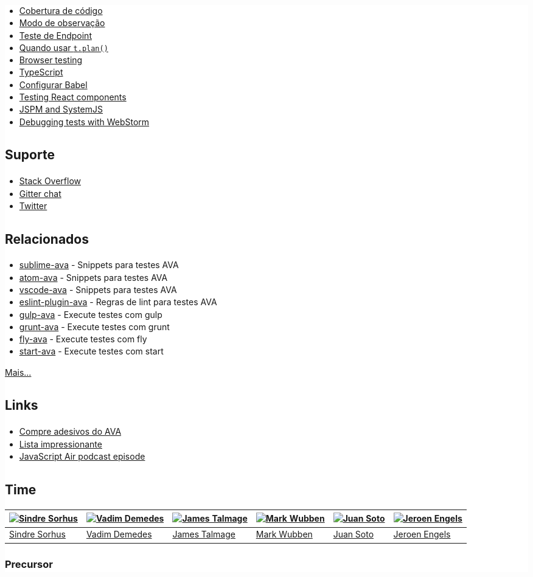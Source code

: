 - [Cobertura de código](docs/recipes/code-coverage.md)
- [Modo de observação](docs/recipes/watch-mode.md)
- [Teste de Endpoint](docs/recipes/endpoint-testing.md)
- [Quando usar `t.plan()`](docs/recipes/when-to-use-plan.md)
- [Browser testing](docs/recipes/browser-testing.md)
- [TypeScript](docs/recipes/typescript.md)
- [Configurar Babel](docs/recipes/babelrc.md)
- [Testing React components](docs/recipes/react.md)
- [JSPM and SystemJS](docs/recipes/jspm-systemjs.md)
- [Debugging tests with WebStorm](docs/recipes/debugging-with-webstorm.md)

## Suporte

- [Stack Overflow](https://stackoverflow.com/questions/tagged/ava)
- [Gitter chat](https://gitter.im/avajs/ava)
- [Twitter](https://twitter.com/ava__js)

## Relacionados

- [sublime-ava](https://github.com/avajs/sublime-ava) - Snippets para testes AVA
- [atom-ava](https://github.com/avajs/atom-ava) - Snippets para testes AVA
- [vscode-ava](https://github.com/samverschueren/vscode-ava) - Snippets para testes AVA
- [eslint-plugin-ava](https://github.com/avajs/eslint-plugin-ava) - Regras de lint para testes AVA
- [gulp-ava](https://github.com/avajs/gulp-ava) - Execute testes com gulp
- [grunt-ava](https://github.com/avajs/grunt-ava) - Execute testes com grunt
- [fly-ava](https://github.com/pine/fly-ava) - Execute testes com fly
- [start-ava](https://github.com/start-runner/ava) - Execute testes com start

[Mais...](https://github.com/avajs/awesome-ava#packages)

## Links

- [Compre adesivos do AVA](https://www.stickermule.com/user/1070705604/stickers)
- [Lista impressionante](https://github.com/avajs/awesome-ava)
- [JavaScript Air podcast episode](http://jsair.io/ava)


## Time

[![Sindre Sorhus](https://avatars.githubusercontent.com/u/170270?s=130)](http://sindresorhus.com) | [![Vadim Demedes](https://avatars.githubusercontent.com/u/697676?s=130)](https://github.com/vdemedes) | [![James Talmage](https://avatars.githubusercontent.com/u/4082216?s=130)](https://github.com/jamestalmage) | [![Mark Wubben](https://avatars.githubusercontent.com/u/33538?s=130)](https://novemberborn.net) | [![Juan Soto](https://avatars.githubusercontent.com/u/8217766?s=130)](https://juansoto.me) | [![Jeroen Engels](https://avatars.githubusercontent.com/u/3869412?s=130)](https://github.com/jfmengels)
---|---|---|---|---|---
[Sindre Sorhus](http://sindresorhus.com) | [Vadim Demedes](https://github.com/vdemedes) | [James Talmage](https://github.com/jamestalmage) | [Mark Wubben](https://novemberborn.net) | [Juan Soto](http://juansoto.me) | [Jeroen Engels](https://github.com/jfmengels)

### Precursor

